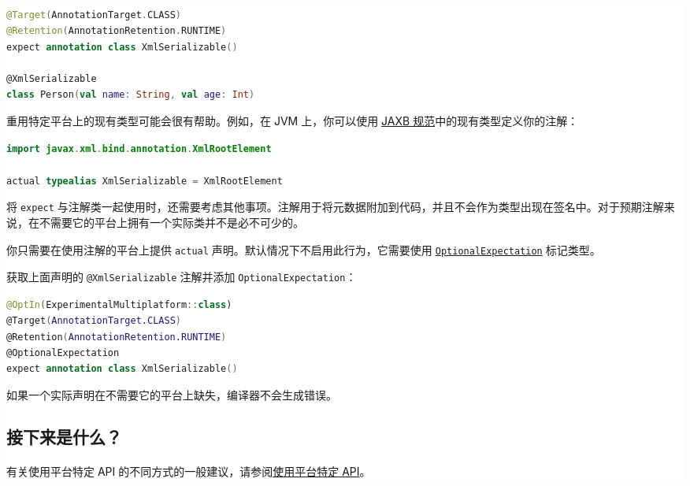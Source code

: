 ```kotlin
@Target(AnnotationTarget.CLASS)
@Retention(AnnotationRetention.RUNTIME)
expect annotation class XmlSerializable()

@XmlSerializable
class Person(val name: String, val age: Int)
```

重用特定平台上的现有类型可能会很有帮助。例如，在 JVM 上，你可以使用 [JAXB 规范](https://javaee.github.com/jaxb-v2/)中的现有类型定义你的注解：

```kotlin
import javax.xml.bind.annotation.XmlRootElement

actual typealias XmlSerializable = XmlRootElement
```

将 `expect` 与注解类一起使用时，还需要考虑其他事项。注解用于将元数据附加到代码，并且不会作为类型出现在签名中。对于预期注解来说，在不需要它的平台上拥有一个实际类并不是必不可少的。

你只需要在使用注解的平台上提供 `actual` 声明。默认情况下不启用此行为，它需要使用 [`OptionalExpectation`](https://kotlinlang.org/api/latest/jvm/stdlib/kotlin/-optional-expectation/) 标记类型。

获取上面声明的 `@XmlSerializable` 注解并添加 `OptionalExpectation`：

```kotlin
@OptIn(ExperimentalMultiplatform::class)
@Target(AnnotationTarget.CLASS)
@Retention(AnnotationRetention.RUNTIME)
@OptionalExpectation
expect annotation class XmlSerializable()
```

如果一个实际声明在不需要它的平台上缺失，编译器不会生成错误。

## 接下来是什么？

有关使用平台特定 API 的不同方式的一般建议，请参阅[使用平台特定 API](https://www.jetbrains.com/help/kotlin-multiplatform-dev/multiplatform-connect-to-apis.html)。